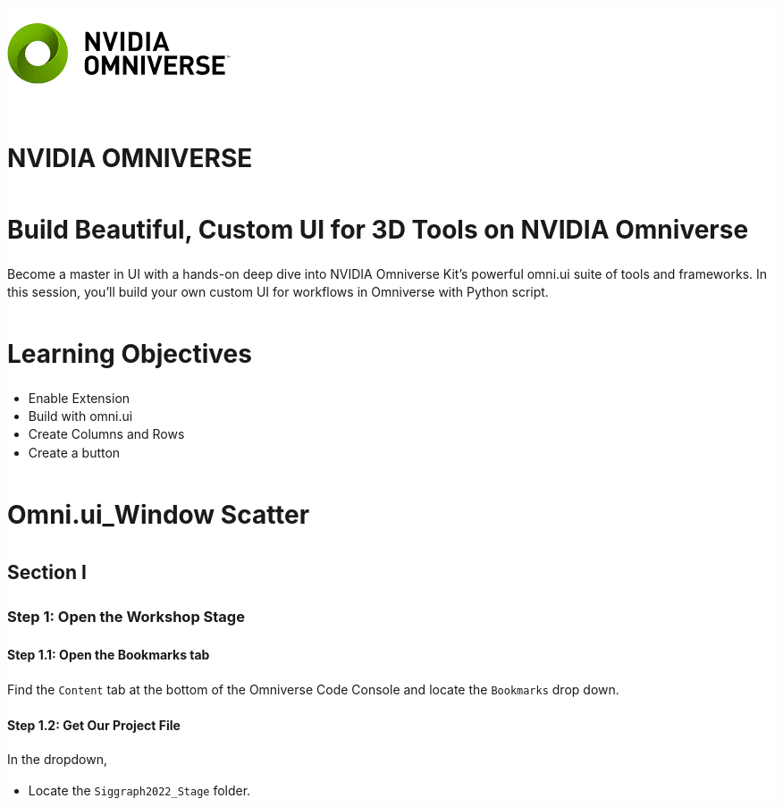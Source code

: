 
![](https://github.com/NVIDIA-Omniverse/kit-workshop-siggraph2022/blob/main/exts/omni.example.ui_scatter_tool/Workshop/images/logo.png?raw=true)

# NVIDIA OMNIVERSE
# Build Beautiful, Custom UI for 3D Tools on NVIDIA Omniverse​

Become a master in UI with a hands-on deep dive into NVIDIA Omniverse Kit’s powerful omni.ui suite of tools and frameworks. In this session, you’ll build your own custom UI for workflows in Omniverse with Python script.

# Learning Objectives
- Enable Extension 
- Build with omni.ui
- Create Columns and Rows
- Create a button

<video width="560" height="315" controls>
  <source src="https://d36m44n9vdbmda.cloudfront.net/assets/x-ov-05-v1/BuildUIIntro.mp4" type="video/mp4">
</video>

# Omni.ui_Window Scatter

## Section I

<video width="560" height="315" controls>
  <source src="https://d36m44n9vdbmda.cloudfront.net/assets/x-ov-05-v1/BuildUISection1.mp4" type="video/mp4">
</video>

### Step 1: Open the Workshop Stage

#### <b>Step 1.1: Open the Bookmarks tab</b>

Find the `Content` tab at the bottom of the Omniverse Code Console and locate the `Bookmarks` drop down.

#### <b>Step 1.2: Get Our Project File</b>

In the dropdown,
-  Locate the `Siggraph2022_Stage` folder. 
